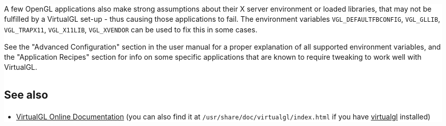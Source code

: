 A few OpenGL applications also make strong assumptions about their X server environment or loaded libraries, that may not be fulfilled by a VirtualGL set-up - thus causing those applications to fail. The environment variables `VGL_DEFAULTFBCONFIG`, `VGL_GLLIB`, `VGL_TRAPX11`, `VGL_X11LIB`, `VGL_XVENDOR` can be used to fix this in some cases.

See the "Advanced Configuration" section in the user manual for a proper explanation of all supported environment variables, and the "Application Recipes" section for info on some specific applications that are known to require tweaking to work well with VirtualGL.

## See also

*   [VirtualGL Online Documentation](http://www.virtualgl.org/Documentation/Documentation) (you can also find it at `/usr/share/doc/virtualgl/index.html` if you have [virtualgl](https://www.archlinux.org/packages/?name=virtualgl) installed)